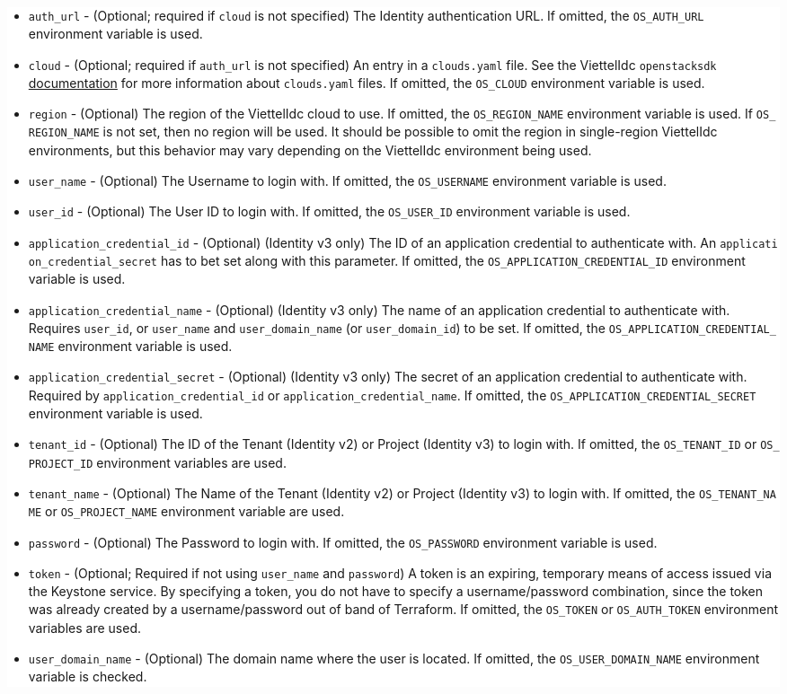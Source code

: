 * `auth_url` - (Optional; required if `cloud` is not specified) The Identity
  authentication URL. If omitted, the `OS_AUTH_URL` environment variable is used.

* `cloud` - (Optional; required if `auth_url` is not specified) An entry in a
  `clouds.yaml` file. See the ViettelIdc `openstacksdk`
  [documentation](https://docs.openstack.org/openstacksdk/latest/user/config/configuration.html)
  for more information about `clouds.yaml` files. If omitted, the `OS_CLOUD`
  environment variable is used.

* `region` - (Optional) The region of the ViettelIdc cloud to use. If omitted,
  the `OS_REGION_NAME` environment variable is used. If `OS_REGION_NAME` is
  not set, then no region will be used. It should be possible to omit the
  region in single-region ViettelIdc environments, but this behavior may vary
  depending on the ViettelIdc environment being used.

* `user_name` - (Optional) The Username to login with. If omitted, the
  `OS_USERNAME` environment variable is used.

* `user_id` - (Optional) The User ID to login with. If omitted, the
  `OS_USER_ID` environment variable is used.

* `application_credential_id` - (Optional) (Identity v3 only) The ID of an
  application credential to authenticate with. An
  `application_credential_secret` has to bet set along with this parameter.
  If omitted, the `OS_APPLICATION_CREDENTIAL_ID` environment variable is used.

* `application_credential_name` - (Optional) (Identity v3 only) The name of an
  application credential to authenticate with. Requires `user_id`, or
  `user_name` and `user_domain_name` (or `user_domain_id`) to be set.
  If omitted, the `OS_APPLICATION_CREDENTIAL_NAME` environment variable is used.

* `application_credential_secret` - (Optional) (Identity v3 only) The secret of
  an application credential to authenticate with. Required by
  `application_credential_id` or `application_credential_name`.
  If omitted, the `OS_APPLICATION_CREDENTIAL_SECRET` environment variable is used.

* `tenant_id` - (Optional) The ID of the Tenant (Identity v2) or Project
  (Identity v3) to login with. If omitted, the `OS_TENANT_ID` or
  `OS_PROJECT_ID` environment variables are used.

* `tenant_name` - (Optional) The Name of the Tenant (Identity v2) or Project
  (Identity v3) to login with. If omitted, the `OS_TENANT_NAME` or
  `OS_PROJECT_NAME` environment variable are used.

* `password` - (Optional) The Password to login with. If omitted, the
  `OS_PASSWORD` environment variable is used.

* `token` - (Optional; Required if not using `user_name` and `password`)
  A token is an expiring, temporary means of access issued via the Keystone
  service. By specifying a token, you do not have to specify a username/password
  combination, since the token was already created by a username/password out of
  band of Terraform. If omitted, the `OS_TOKEN` or `OS_AUTH_TOKEN` environment
  variables are used.

* `user_domain_name` - (Optional) The domain name where the user is located. If
  omitted, the `OS_USER_DOMAIN_NAME` environment variable is checked.
